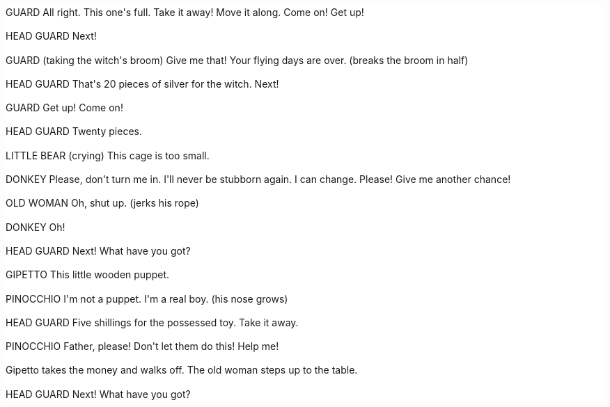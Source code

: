 GUARD
All right. This one's full. Take it 
away! Move it along. Come on! Get up!


HEAD GUARD
Next!

GUARD
(taking the witch's broom) Give me that! 
Your flying days are over. (breaks the 
broom in half)

HEAD GUARD
That's 20 pieces of silver for the witch. 
Next!

GUARD
Get up! Come on!

HEAD GUARD
Twenty pieces.

LITTLE BEAR
(crying) This cage is too small.

DONKEY
Please, don't turn me in. I'll never 
be stubborn again. I can change. Please! 
Give me another chance!

OLD WOMAN
Oh, shut up. (jerks his rope)

DONKEY
Oh!

HEAD GUARD
Next! What have you got?

GIPETTO
This little wooden puppet.

PINOCCHIO
I'm not a puppet. I'm a real boy. (his 
nose grows)

HEAD GUARD
Five shillings for the possessed toy. 
Take it away.

PINOCCHIO
Father, please! Don't let them do this! 
Help me!

Gipetto takes the money and walks off. The old woman steps up 
to the table.

HEAD GUARD
Next! What have you got?

